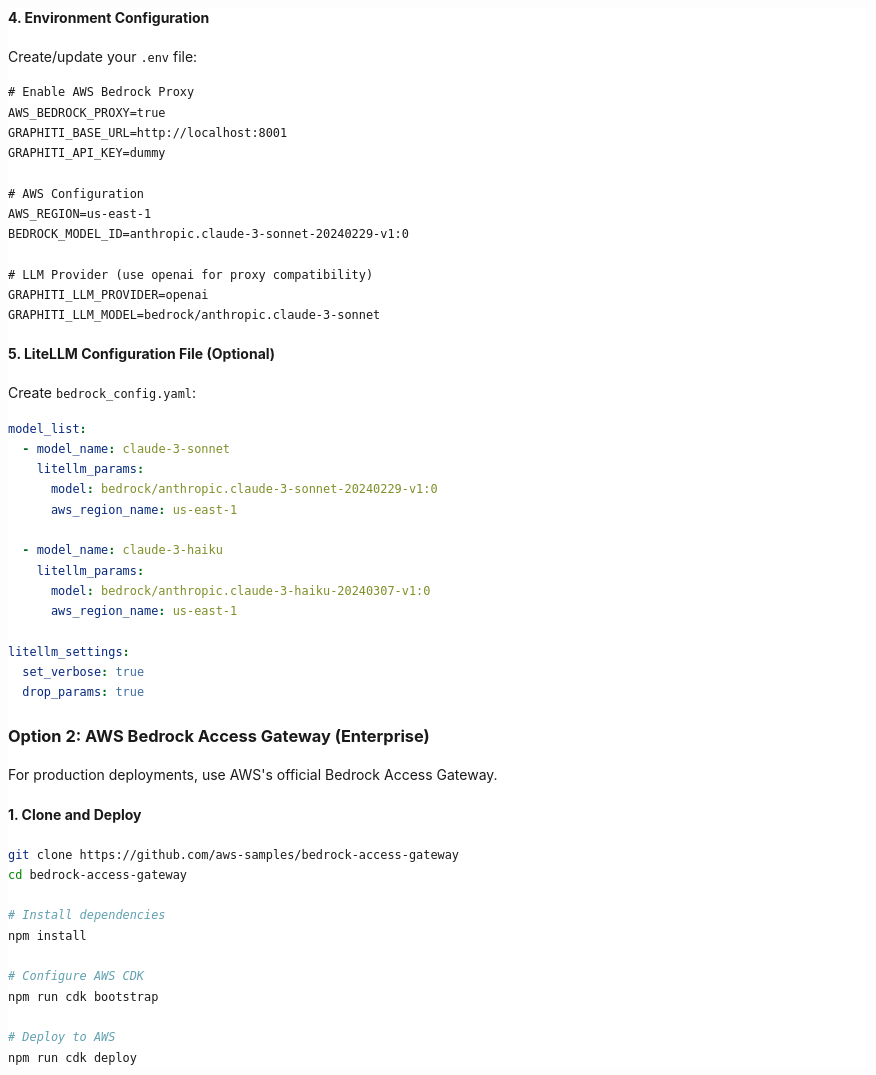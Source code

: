 #### 4. Environment Configuration
Create/update your `.env` file:
```env
# Enable AWS Bedrock Proxy
AWS_BEDROCK_PROXY=true
GRAPHITI_BASE_URL=http://localhost:8001
GRAPHITI_API_KEY=dummy

# AWS Configuration
AWS_REGION=us-east-1
BEDROCK_MODEL_ID=anthropic.claude-3-sonnet-20240229-v1:0

# LLM Provider (use openai for proxy compatibility)
GRAPHITI_LLM_PROVIDER=openai
GRAPHITI_LLM_MODEL=bedrock/anthropic.claude-3-sonnet
```

#### 5. LiteLLM Configuration File (Optional)
Create `bedrock_config.yaml`:
```yaml
model_list:
  - model_name: claude-3-sonnet
    litellm_params:
      model: bedrock/anthropic.claude-3-sonnet-20240229-v1:0
      aws_region_name: us-east-1

  - model_name: claude-3-haiku
    litellm_params:
      model: bedrock/anthropic.claude-3-haiku-20240307-v1:0
      aws_region_name: us-east-1

litellm_settings:
  set_verbose: true
  drop_params: true
```

### Option 2: AWS Bedrock Access Gateway (Enterprise)

For production deployments, use AWS's official Bedrock Access Gateway.

#### 1. Clone and Deploy
```bash
git clone https://github.com/aws-samples/bedrock-access-gateway
cd bedrock-access-gateway

# Install dependencies
npm install

# Configure AWS CDK
npm run cdk bootstrap

# Deploy to AWS
npm run cdk deploy
```
